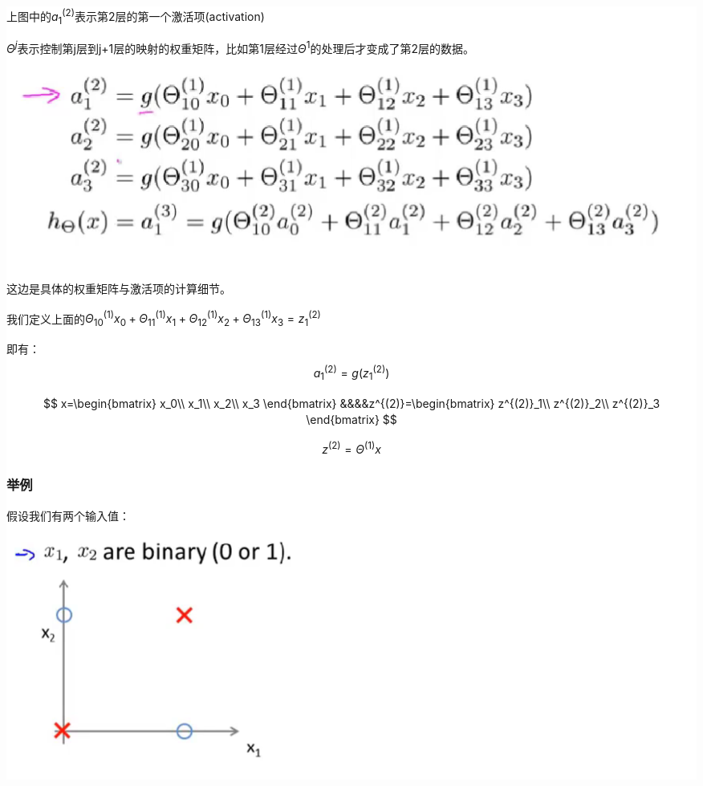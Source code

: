 上图中的$a_1^{(2)}$表示第2层的第一个激活项(activation)

$\Theta^{j}$表示控制第j层到j+1层的映射的权重矩阵，比如第1层经过$\Theta^1$的处理后才变成了第2层的数据。

![](./res/21.png)

这边是具体的权重矩阵与激活项的计算细节。

我们定义上面的$\Theta^{(1)}_{10}x_0+\Theta^{(1)}_{11}x_1+\Theta^{(1)}_{12}x_2+\Theta^{(1)}_{13}x_3=z^{(2)}_1$

即有：
$$
a^{(2)}_1=g(z^{(2)}_1)
$$

$$
x=\begin{bmatrix}
x_0\\
x_1\\
x_2\\
x_3
\end{bmatrix}
&&&&z^{(2)}=\begin{bmatrix}
z^{(2)}_1\\
z^{(2)}_2\\
z^{(2)}_3
\end{bmatrix}
$$

$$
z^{(2)}=\Theta^{(1)}x
$$

### 举例

假设我们有两个输入值：

![](./res/22.png)